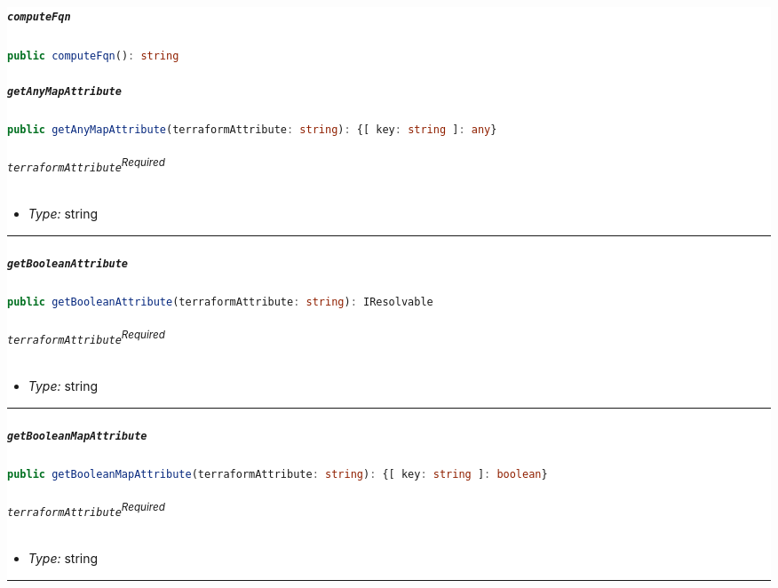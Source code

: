 ##### `computeFqn` <a name="computeFqn" id="@cdktf/provider-snowflake.objectParameter.ObjectParameterObjectIdentifierOutputReference.computeFqn"></a>

```typescript
public computeFqn(): string
```

##### `getAnyMapAttribute` <a name="getAnyMapAttribute" id="@cdktf/provider-snowflake.objectParameter.ObjectParameterObjectIdentifierOutputReference.getAnyMapAttribute"></a>

```typescript
public getAnyMapAttribute(terraformAttribute: string): {[ key: string ]: any}
```

###### `terraformAttribute`<sup>Required</sup> <a name="terraformAttribute" id="@cdktf/provider-snowflake.objectParameter.ObjectParameterObjectIdentifierOutputReference.getAnyMapAttribute.parameter.terraformAttribute"></a>

- *Type:* string

---

##### `getBooleanAttribute` <a name="getBooleanAttribute" id="@cdktf/provider-snowflake.objectParameter.ObjectParameterObjectIdentifierOutputReference.getBooleanAttribute"></a>

```typescript
public getBooleanAttribute(terraformAttribute: string): IResolvable
```

###### `terraformAttribute`<sup>Required</sup> <a name="terraformAttribute" id="@cdktf/provider-snowflake.objectParameter.ObjectParameterObjectIdentifierOutputReference.getBooleanAttribute.parameter.terraformAttribute"></a>

- *Type:* string

---

##### `getBooleanMapAttribute` <a name="getBooleanMapAttribute" id="@cdktf/provider-snowflake.objectParameter.ObjectParameterObjectIdentifierOutputReference.getBooleanMapAttribute"></a>

```typescript
public getBooleanMapAttribute(terraformAttribute: string): {[ key: string ]: boolean}
```

###### `terraformAttribute`<sup>Required</sup> <a name="terraformAttribute" id="@cdktf/provider-snowflake.objectParameter.ObjectParameterObjectIdentifierOutputReference.getBooleanMapAttribute.parameter.terraformAttribute"></a>

- *Type:* string

---
